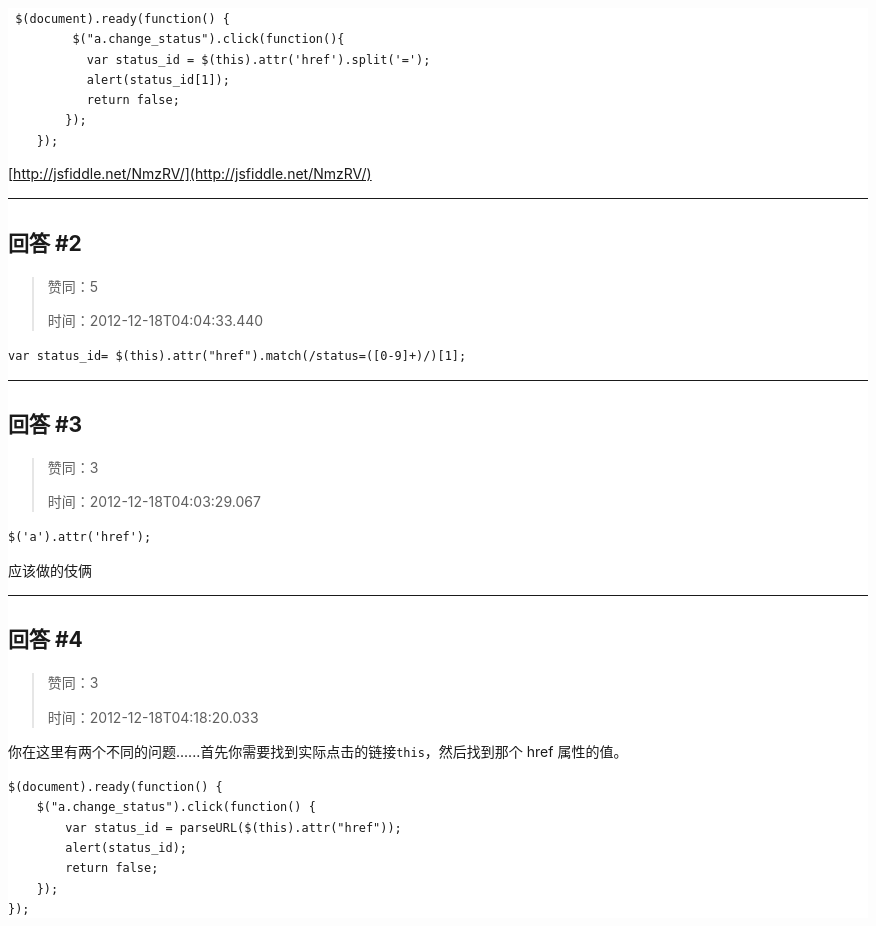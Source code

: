 ```
 $(document).ready(function() {
         $("a.change_status").click(function(){
           var status_id = $(this).attr('href').split('=');
           alert(status_id[1]); 
           return false;
        });
    }); 
```

[http://jsfiddle.net/NmzRV/](http://jsfiddle.net/NmzRV/)

* * *

## 回答 #2

> 赞同：5
> 
> 时间：2012-12-18T04:04:33.440

```
var status_id= $(this).attr("href").match(/status=([0-9]+)/)[1]; 
```

* * *

## 回答 #3

> 赞同：3
> 
> 时间：2012-12-18T04:03:29.067

```
$('a').attr('href'); 
```

应该做的伎俩

* * *

## 回答 #4

> 赞同：3
> 
> 时间：2012-12-18T04:18:20.033

你在这里有两个不同的问题......首先你需要找到实际点击的链接`this`，然后找到那个 href 属性的值。

```
$(document).ready(function() {
    $("a.change_status").click(function() {
        var status_id = parseURL($(this).attr("href"));
        alert(status_id);
        return false;
    });
}); 
```
